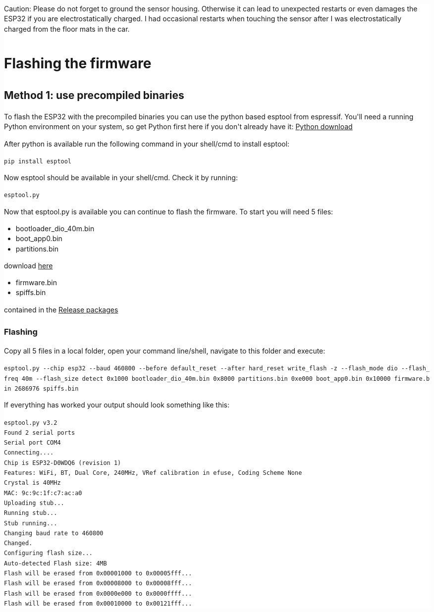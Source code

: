Caution: Please do not forget to ground the sensor housing. Otherwise it can lead to unexpected restarts or even damages the ESP32 if you are electrostatically charged. I had occasional restarts when touching the sensor after I was electrostatically charged from the floor mats in the car.

# Flashing the firmware
## Method 1: use precompiled binaries
To flash the ESP32 with the precompiled binaries you can use the python based esptool from espressif. You'll need a running Python environment on your system, so get Python first here if you don't already have it: [Python download](https://www.python.org/downloads/)

After python is available run the following command in your shell/cmd to install esptool:
```
pip install esptool
```

Now esptool should be available in your shell/cmd. Check it by running:
```
esptool.py
```

Now that esptool.py is available you can continue to flash the firmware. To start you will need 5 files:

- bootloader_dio_40m.bin
- boot_app0.bin
- partitions.bin

download [here](https://raw.githubusercontent.com/frickelzeugs/FingerprintDoorbell/master/doc/bootloader.zip)

- firmware.bin
- spiffs.bin

contained in the [Release packages](https://github.com/frickelzeugs/FingerprintDoorbell/releases)

### Flashing
Copy all 5 files in a local folder, open your command line/shell, navigate to this folder and execute:

```
esptool.py --chip esp32 --baud 460800 --before default_reset --after hard_reset write_flash -z --flash_mode dio --flash_freq 40m --flash_size detect 0x1000 bootloader_dio_40m.bin 0x8000 partitions.bin 0xe000 boot_app0.bin 0x10000 firmware.bin 2686976 spiffs.bin
```

If everything has worked your output should look something like this:

```
esptool.py v3.2
Found 2 serial ports
Serial port COM4
Connecting....
Chip is ESP32-D0WDQ6 (revision 1)
Features: WiFi, BT, Dual Core, 240MHz, VRef calibration in efuse, Coding Scheme None
Crystal is 40MHz
MAC: 9c:9c:1f:c7:ac:a0
Uploading stub...
Running stub...
Stub running...
Changing baud rate to 460800
Changed.
Configuring flash size...
Auto-detected Flash size: 4MB
Flash will be erased from 0x00001000 to 0x00005fff...
Flash will be erased from 0x00008000 to 0x00008fff...
Flash will be erased from 0x0000e000 to 0x0000ffff...
Flash will be erased from 0x00010000 to 0x00121fff...
```